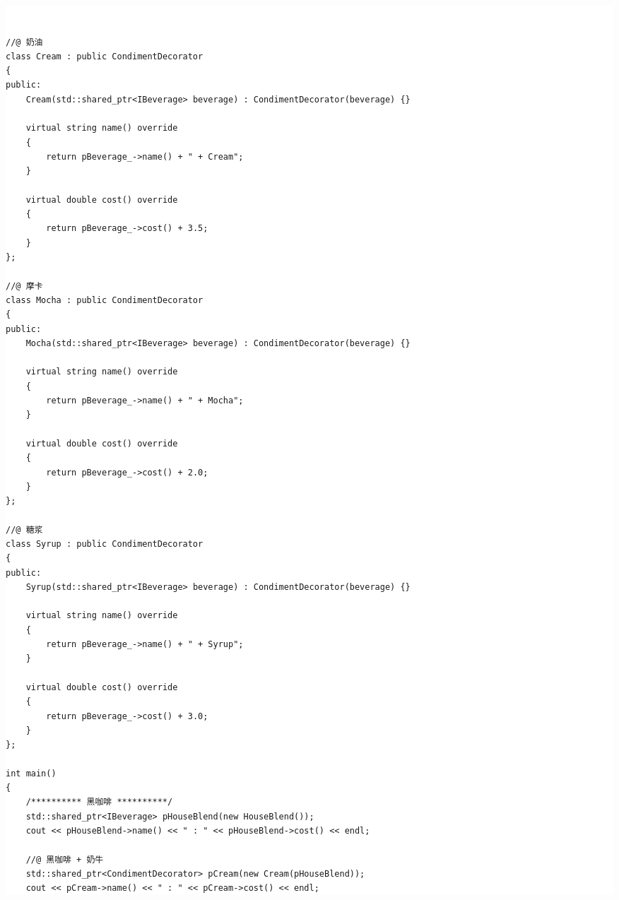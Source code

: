 ```


//@ 奶油
class Cream : public CondimentDecorator
{
public:
	Cream(std::shared_ptr<IBeverage> beverage) : CondimentDecorator(beverage) {}

	virtual string name() override
	{
		return pBeverage_->name() + " + Cream";
	}

	virtual double cost() override 
	{
		return pBeverage_->cost() + 3.5;
	}
};

//@ 摩卡
class Mocha : public CondimentDecorator
{
public:
	Mocha(std::shared_ptr<IBeverage> beverage) : CondimentDecorator(beverage) {}

	virtual string name() override 
	{
		return pBeverage_->name() + " + Mocha";
	}

	virtual double cost() override 
	{
		return pBeverage_->cost() + 2.0;
	}
};

//@ 糖浆
class Syrup : public CondimentDecorator
{
public:
	Syrup(std::shared_ptr<IBeverage> beverage) : CondimentDecorator(beverage) {}

	virtual string name() override 
	{
		return pBeverage_->name() + " + Syrup";
	}

	virtual double cost() override 
	{
		return pBeverage_->cost() + 3.0;
	}
};

int main()
{
	/********** 黑咖啡 **********/
	std::shared_ptr<IBeverage> pHouseBlend(new HouseBlend());
	cout << pHouseBlend->name() << " : " << pHouseBlend->cost() << endl;

	//@ 黑咖啡 + 奶牛
	std::shared_ptr<CondimentDecorator> pCream(new Cream(pHouseBlend));
	cout << pCream->name() << " : " << pCream->cost() << endl;

```